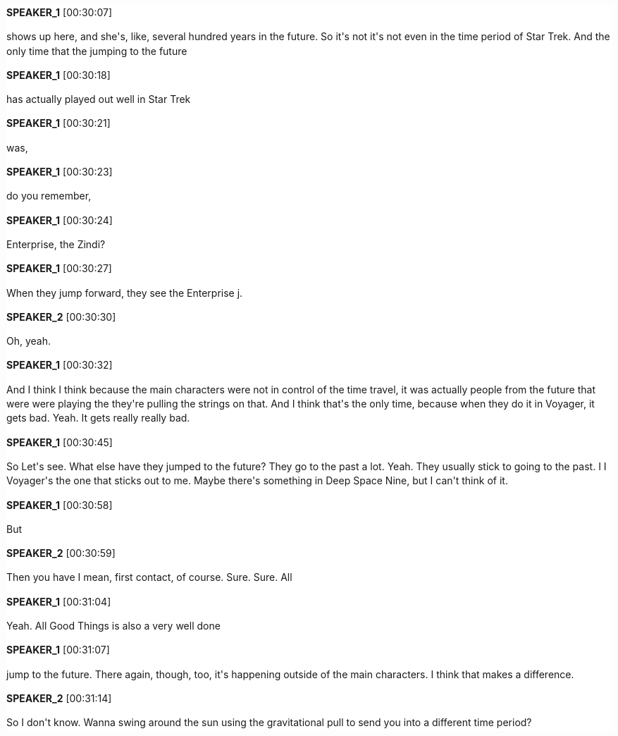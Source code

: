 **SPEAKER_1** [00:30:07]

shows up here, and she's, like, several hundred years in the future. So it's not it's not even in the time period of Star Trek. And the only time that the jumping to the future

**SPEAKER_1** [00:30:18]

has actually played out well in Star Trek

**SPEAKER_1** [00:30:21]

was,

**SPEAKER_1** [00:30:23]

do you remember,

**SPEAKER_1** [00:30:24]

Enterprise, the Zindi?

**SPEAKER_1** [00:30:27]

When they jump forward, they see the Enterprise j.

**SPEAKER_2** [00:30:30]

Oh, yeah.

**SPEAKER_1** [00:30:32]

And I think I think because the main characters were not in control of the time travel, it was actually people from the future that were were playing the they're pulling the strings on that. And I think that's the only time, because when they do it in Voyager, it gets bad. Yeah. It gets really really bad.

**SPEAKER_1** [00:30:45]

So Let's see. What else have they jumped to the future? They go to the past a lot. Yeah. They usually stick to going to the past. I I Voyager's the one that sticks out to me. Maybe there's something in Deep Space Nine, but I can't think of it.

**SPEAKER_1** [00:30:58]

But

**SPEAKER_2** [00:30:59]

Then you have I mean, first contact, of course. Sure. Sure. All

**SPEAKER_1** [00:31:04]

Yeah. All Good Things is also a very well done

**SPEAKER_1** [00:31:07]

jump to the future. There again, though, too, it's happening outside of the main characters. I think that makes a difference.

**SPEAKER_2** [00:31:14]

So I don't know. Wanna swing around the sun using the gravitational pull to send you into a different time period?
